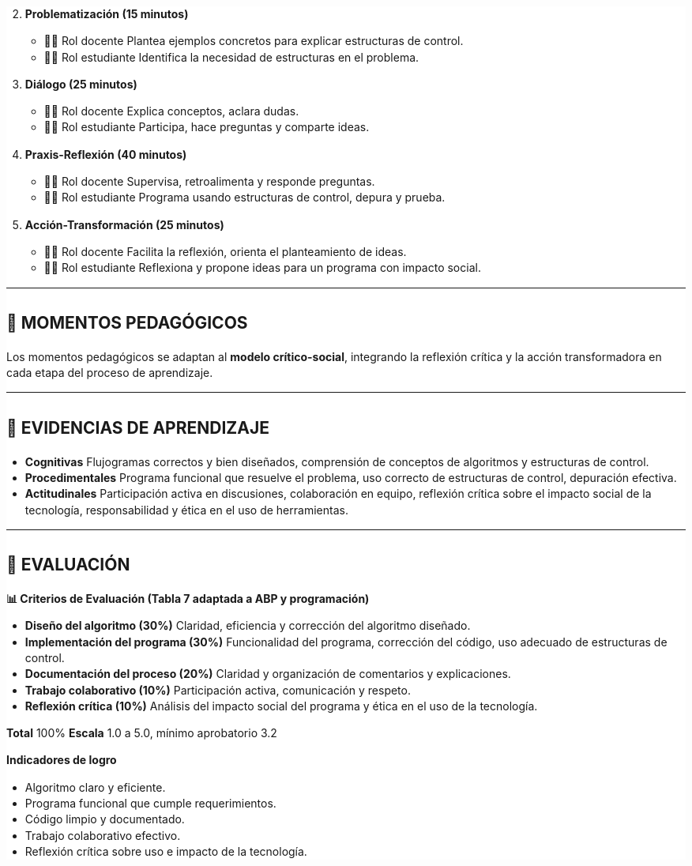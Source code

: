 2. **Problematización (15 minutos)**
   - 👨‍🏫 Rol docente Plantea ejemplos concretos para explicar estructuras de control.
   - 👨‍🎓 Rol estudiante Identifica la necesidad de estructuras en el problema.

3. **Diálogo (25 minutos)**
   - 👨‍🏫 Rol docente Explica conceptos, aclara dudas.
   - 👨‍🎓 Rol estudiante Participa, hace preguntas y comparte ideas.

4. **Praxis-Reflexión (40 minutos)**
   - 👨‍🏫 Rol docente Supervisa, retroalimenta y responde preguntas.
   - 👨‍🎓 Rol estudiante Programa usando estructuras de control, depura y prueba.

5. **Acción-Transformación (25 minutos)**
   - 👨‍🏫 Rol docente Facilita la reflexión, orienta el planteamiento de ideas.
   - 👨‍🎓 Rol estudiante Reflexiona y propone ideas para un programa con impacto social.

---

## 🔄 MOMENTOS PEDAGÓGICOS

Los momentos pedagógicos se adaptan al **modelo crítico-social**, integrando la reflexión crítica y la acción transformadora en cada etapa del proceso de aprendizaje.

---

## 📂 EVIDENCIAS DE APRENDIZAJE

- **Cognitivas** Flujogramas correctos y bien diseñados, comprensión de conceptos de algoritmos y estructuras de control.
- **Procedimentales** Programa funcional que resuelve el problema, uso correcto de estructuras de control, depuración efectiva.
- **Actitudinales** Participación activa en discusiones, colaboración en equipo, reflexión crítica sobre el impacto social de la tecnología, responsabilidad y ética en el uso de herramientas.

---

## 📝 EVALUACIÓN

**📊 Criterios de Evaluación (Tabla 7 adaptada a ABP y programación)**
- **Diseño del algoritmo (30%)** Claridad, eficiencia y corrección del algoritmo diseñado.
- **Implementación del programa (30%)** Funcionalidad del programa, corrección del código, uso adecuado de estructuras de control.
- **Documentación del proceso (20%)** Claridad y organización de comentarios y explicaciones.
- **Trabajo colaborativo (10%)** Participación activa, comunicación y respeto.
- **Reflexión crítica (10%)** Análisis del impacto social del programa y ética en el uso de la tecnología.

**Total** 100%
**Escala** 1.0 a 5.0, mínimo aprobatorio 3.2

**Indicadores de logro**
- Algoritmo claro y eficiente.
- Programa funcional que cumple requerimientos.
- Código limpio y documentado.
- Trabajo colaborativo efectivo.
- Reflexión crítica sobre uso e impacto de la tecnología.
